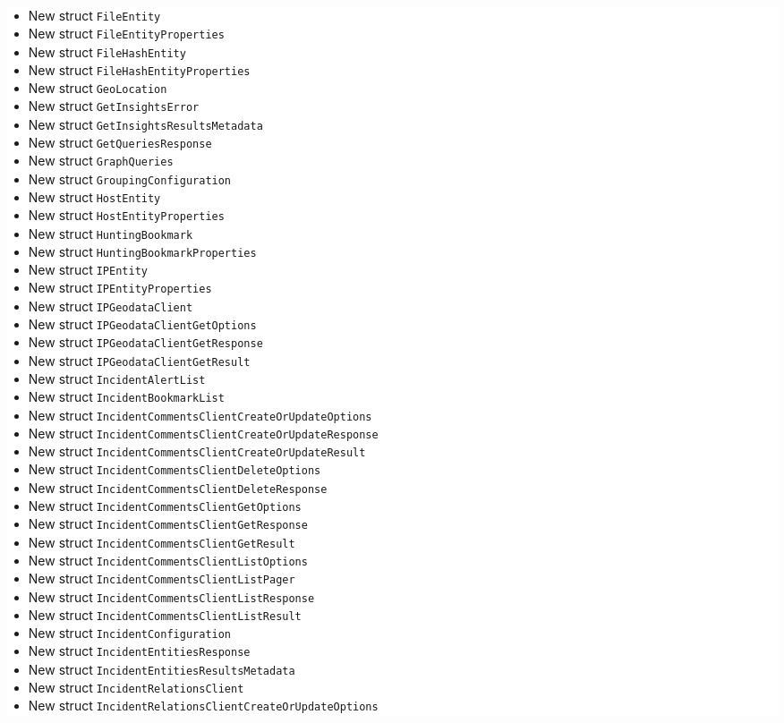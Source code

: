 - New struct `FileEntity`
- New struct `FileEntityProperties`
- New struct `FileHashEntity`
- New struct `FileHashEntityProperties`
- New struct `GeoLocation`
- New struct `GetInsightsError`
- New struct `GetInsightsResultsMetadata`
- New struct `GetQueriesResponse`
- New struct `GraphQueries`
- New struct `GroupingConfiguration`
- New struct `HostEntity`
- New struct `HostEntityProperties`
- New struct `HuntingBookmark`
- New struct `HuntingBookmarkProperties`
- New struct `IPEntity`
- New struct `IPEntityProperties`
- New struct `IPGeodataClient`
- New struct `IPGeodataClientGetOptions`
- New struct `IPGeodataClientGetResponse`
- New struct `IPGeodataClientGetResult`
- New struct `IncidentAlertList`
- New struct `IncidentBookmarkList`
- New struct `IncidentCommentsClientCreateOrUpdateOptions`
- New struct `IncidentCommentsClientCreateOrUpdateResponse`
- New struct `IncidentCommentsClientCreateOrUpdateResult`
- New struct `IncidentCommentsClientDeleteOptions`
- New struct `IncidentCommentsClientDeleteResponse`
- New struct `IncidentCommentsClientGetOptions`
- New struct `IncidentCommentsClientGetResponse`
- New struct `IncidentCommentsClientGetResult`
- New struct `IncidentCommentsClientListOptions`
- New struct `IncidentCommentsClientListPager`
- New struct `IncidentCommentsClientListResponse`
- New struct `IncidentCommentsClientListResult`
- New struct `IncidentConfiguration`
- New struct `IncidentEntitiesResponse`
- New struct `IncidentEntitiesResultsMetadata`
- New struct `IncidentRelationsClient`
- New struct `IncidentRelationsClientCreateOrUpdateOptions`
